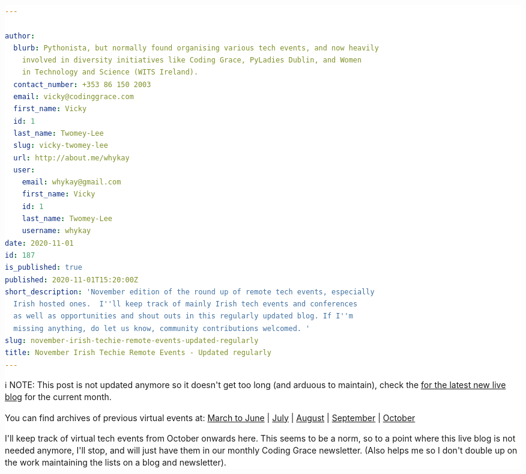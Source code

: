 ```yaml
---

author:
  blurb: Pythonista, but normally found organising various tech events, and now heavily
    involved in diversity initiatives like Coding Grace, PyLadies Dublin, and Women
    in Technology and Science (WITS Ireland).
  contact_number: +353 86 150 2003
  email: vicky@codinggrace.com
  first_name: Vicky
  id: 1
  last_name: Twomey-Lee
  slug: vicky-twomey-lee
  url: http://about.me/whykay
  user:
    email: whykay@gmail.com
    first_name: Vicky
    id: 1
    last_name: Twomey-Lee
    username: whykay
date: 2020-11-01
id: 187
is_published: true
published: 2020-11-01T15:20:00Z
short_description: 'November edition of the round up of remote tech events, especially
  Irish hosted ones.  I''ll keep track of mainly Irish tech events and conferences
  as well as opportunities and shout outs in this regularly updated blog. If I''m
  missing anything, do let us know, community contributions welcomed. '
slug: november-irish-techie-remote-events-updated-regularly
title: November Irish Techie Remote Events - Updated regularly
---
```


<div class="alert alert-info">
	ℹ️ NOTE: This post is not updated anymore so it doesn't get too long (and arduous to maintain), check the <a href="https://www.codinggrace.com/news/">for the latest new live blog</a> for the current month.
</div>

You can find archives of previous virtual events at: <a href="https://www.codinggrace.com/news/covid-19-and-changes-how-tech-communities-handle-events-and-conferences-2020-3-14">March to June</a> | <a href="https://codinggrace.com/news/live-blog-part-2-virtual-tech-events-during-covid-19-2020-6-1/">July</a> | <a href="https://www.codinggrace.com/news/live-blog-part-3-virtual-tech-events-during-covid-19-2020-7-31/">August</a> | <a href="https://www.codinggrace.com/news/virtual-tech-events-live-blog-part-4-september-edition-2020-8-31/">September</a> | <a href="https://codinggrace.com/news/virtual-tech-events-live-blog-part-5-2020-10-1/">October</a>

I'll keep track of virtual tech events from October onwards here. This seems to be a norm, so to a point where this live blog is not needed anymore, I'll stop, and will just have them in our monthly Coding Grace newsletter. (Also helps me so I don't double up on the work maintaining the lists on a blog and newsletter).

